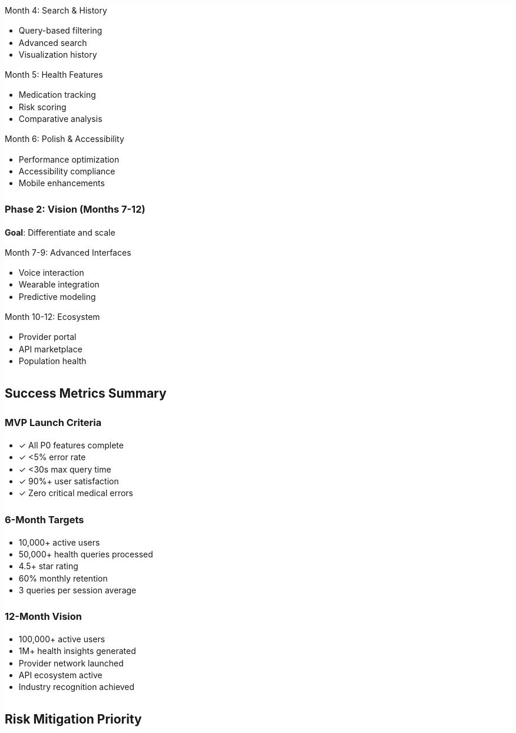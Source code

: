 Month 4: Search & History
- Query-based filtering
- Advanced search
- Visualization history

Month 5: Health Features
- Medication tracking
- Risk scoring
- Comparative analysis

Month 6: Polish & Accessibility
- Performance optimization
- Accessibility compliance
- Mobile enhancements

### Phase 2: Vision (Months 7-12)
**Goal**: Differentiate and scale

Month 7-9: Advanced Interfaces
- Voice interaction
- Wearable integration
- Predictive modeling

Month 10-12: Ecosystem
- Provider portal
- API marketplace
- Population health

## Success Metrics Summary

### MVP Launch Criteria
- ✓ All P0 features complete
- ✓ <5% error rate
- ✓ <30s max query time
- ✓ 90%+ user satisfaction
- ✓ Zero critical medical errors

### 6-Month Targets
- 10,000+ active users
- 50,000+ health queries processed
- 4.5+ star rating
- 60% monthly retention
- 3 queries per session average

### 12-Month Vision
- 100,000+ active users
- 1M+ health insights generated
- Provider network launched
- API ecosystem active
- Industry recognition achieved

## Risk Mitigation Priority
